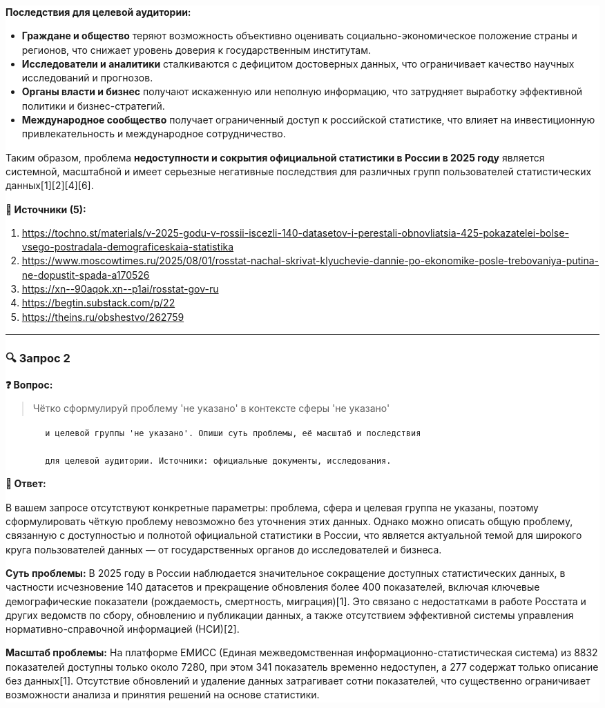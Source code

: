 **Последствия для целевой аудитории:**  
- **Граждане и общество** теряют возможность объективно оценивать социально-экономическое положение страны и регионов, что снижает уровень доверия к государственным институтам.  
- **Исследователи и аналитики** сталкиваются с дефицитом достоверных данных, что ограничивает качество научных исследований и прогнозов.  
- **Органы власти и бизнес** получают искаженную или неполную информацию, что затрудняет выработку эффективной политики и бизнес-стратегий.  
- **Международное сообщество** получает ограниченный доступ к российской статистике, что влияет на инвестиционную привлекательность и международное сотрудничество.

Таким образом, проблема **недоступности и сокрытия официальной статистики в России в 2025 году** является системной, масштабной и имеет серьезные негативные последствия для различных групп пользователей статистических данных[1][2][4][6].

**🔗 Источники (5):**

1. https://tochno.st/materials/v-2025-godu-v-rossii-iscezli-140-datasetov-i-perestali-obnovliatsia-425-pokazatelei-bolse-vsego-postradala-demograficeskaia-statistika
2. https://www.moscowtimes.ru/2025/08/01/rosstat-nachal-skrivat-klyuchevie-dannie-po-ekonomike-posle-trebovaniya-putina-ne-dopustit-spada-a170526
3. https://xn--90aqok.xn--p1ai/rosstat-gov-ru
4. https://begtin.substack.com/p/22
5. https://theins.ru/obshestvo/262759

---

### 🔍 Запрос 2

**❓ Вопрос:**

> Чётко сформулируй проблему 'не указано' в контексте сферы 'не указано'

            и целевой группы 'не указано'. Опиши суть проблемы, её масштаб и последствия

            для целевой аудитории. Источники: официальные документы, исследования.

**💬 Ответ:**

В вашем запросе отсутствуют конкретные параметры: проблема, сфера и целевая группа не указаны, поэтому сформулировать чёткую проблему невозможно без уточнения этих данных. Однако можно описать общую проблему, связанную с доступностью и полнотой официальной статистики в России, что является актуальной темой для широкого круга пользователей данных — от государственных органов до исследователей и бизнеса.

**Суть проблемы:** В 2025 году в России наблюдается значительное сокращение доступных статистических данных, в частности исчезновение 140 датасетов и прекращение обновления более 400 показателей, включая ключевые демографические показатели (рождаемость, смертность, миграция)[1]. Это связано с недостатками в работе Росстата и других ведомств по сбору, обновлению и публикации данных, а также отсутствием эффективной системы управления нормативно-справочной информацией (НСИ)[2].

**Масштаб проблемы:** На платформе ЕМИСС (Единая межведомственная информационно-статистическая система) из 8832 показателей доступны только около 7280, при этом 341 показатель временно недоступен, а 277 содержат только описание без данных[1]. Отсутствие обновлений и удаление данных затрагивает сотни показателей, что существенно ограничивает возможности анализа и принятия решений на основе статистики.
